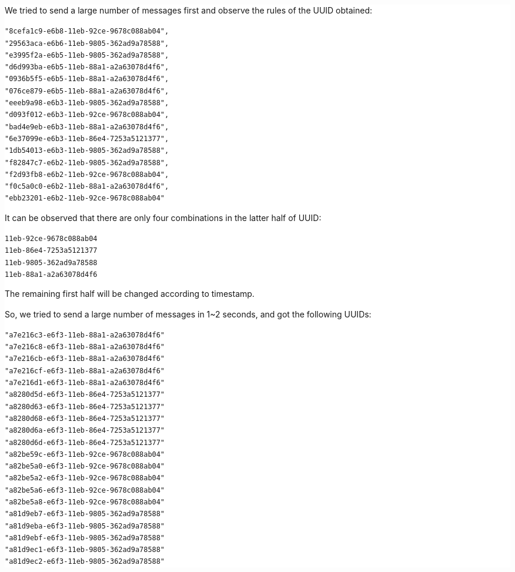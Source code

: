 We tried to send a large number of messages first and observe the rules of the UUID obtained:


```
"8cefa1c9-e6b8-11eb-92ce-9678c088ab04",
"29563aca-e6b6-11eb-9805-362ad9a78588",
"e3995f2a-e6b5-11eb-9805-362ad9a78588",
"d6d993ba-e6b5-11eb-88a1-a2a63078d4f6",
"0936b5f5-e6b5-11eb-88a1-a2a63078d4f6",
"076ce879-e6b5-11eb-88a1-a2a63078d4f6",
"eeeb9a98-e6b3-11eb-9805-362ad9a78588",
"d093f012-e6b3-11eb-92ce-9678c088ab04",
"bad4e9eb-e6b3-11eb-88a1-a2a63078d4f6",
"6e37099e-e6b3-11eb-86e4-7253a5121377",
"1db54013-e6b3-11eb-9805-362ad9a78588",
"f82847c7-e6b2-11eb-9805-362ad9a78588",
"f2d93fb8-e6b2-11eb-92ce-9678c088ab04",
"f0c5a0c0-e6b2-11eb-88a1-a2a63078d4f6",
"ebb23201-e6b2-11eb-92ce-9678c088ab04"

```

It can be observed that there are only four combinations in the latter half of UUID:


```
11eb-92ce-9678c088ab04
11eb-86e4-7253a5121377
11eb-9805-362ad9a78588
11eb-88a1-a2a63078d4f6

```

The remaining first half will be changed according to timestamp.

So, we tried to send a large number of messages in 1~2 seconds, and got the following UUIDs:


```
"a7e216c3-e6f3-11eb-88a1-a2a63078d4f6"
"a7e216c8-e6f3-11eb-88a1-a2a63078d4f6"
"a7e216cb-e6f3-11eb-88a1-a2a63078d4f6"
"a7e216cf-e6f3-11eb-88a1-a2a63078d4f6"
"a7e216d1-e6f3-11eb-88a1-a2a63078d4f6"
"a8280d5d-e6f3-11eb-86e4-7253a5121377"
"a8280d63-e6f3-11eb-86e4-7253a5121377"
"a8280d68-e6f3-11eb-86e4-7253a5121377"
"a8280d6a-e6f3-11eb-86e4-7253a5121377"
"a8280d6d-e6f3-11eb-86e4-7253a5121377"
"a82be59c-e6f3-11eb-92ce-9678c088ab04"
"a82be5a0-e6f3-11eb-92ce-9678c088ab04"
"a82be5a2-e6f3-11eb-92ce-9678c088ab04"
"a82be5a6-e6f3-11eb-92ce-9678c088ab04"
"a82be5a8-e6f3-11eb-92ce-9678c088ab04"
"a81d9eb7-e6f3-11eb-9805-362ad9a78588"
"a81d9eba-e6f3-11eb-9805-362ad9a78588"
"a81d9ebf-e6f3-11eb-9805-362ad9a78588"
"a81d9ec1-e6f3-11eb-9805-362ad9a78588"
"a81d9ec2-e6f3-11eb-9805-362ad9a78588"

```
